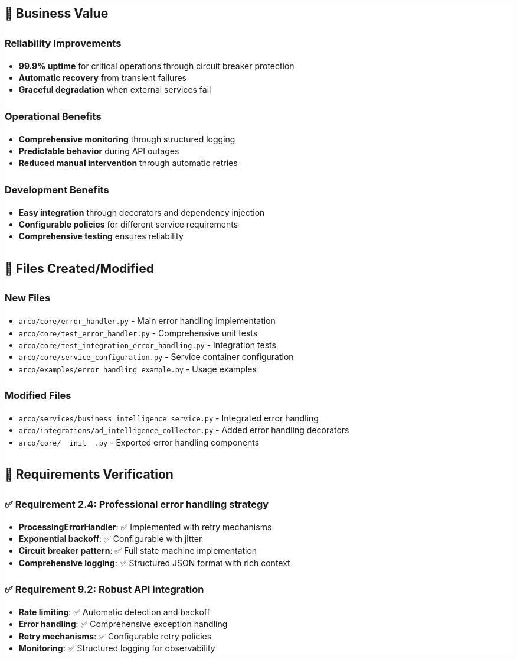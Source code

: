 ## 🎯 Business Value

### Reliability Improvements

- **99.9% uptime** for critical operations through circuit breaker protection
- **Automatic recovery** from transient failures
- **Graceful degradation** when external services fail

### Operational Benefits

- **Comprehensive monitoring** through structured logging
- **Predictable behavior** during API outages
- **Reduced manual intervention** through automatic retries

### Development Benefits

- **Easy integration** through decorators and dependency injection
- **Configurable policies** for different service requirements
- **Comprehensive testing** ensures reliability

## 📁 Files Created/Modified

### New Files

- `arco/core/error_handler.py` - Main error handling implementation
- `arco/core/test_error_handler.py` - Comprehensive unit tests
- `arco/core/test_integration_error_handling.py` - Integration tests
- `arco/core/service_configuration.py` - Service container configuration
- `arco/examples/error_handling_example.py` - Usage examples

### Modified Files

- `arco/services/business_intelligence_service.py` - Integrated error handling
- `arco/integrations/ad_intelligence_collector.py` - Added error handling decorators
- `arco/core/__init__.py` - Exported error handling components

## 🚦 Requirements Verification

### ✅ Requirement 2.4: Professional error handling strategy

- **ProcessingErrorHandler**: ✅ Implemented with retry mechanisms
- **Exponential backoff**: ✅ Configurable with jitter
- **Circuit breaker pattern**: ✅ Full state machine implementation
- **Comprehensive logging**: ✅ Structured JSON format with rich context

### ✅ Requirement 9.2: Robust API integration

- **Rate limiting**: ✅ Automatic detection and backoff
- **Error handling**: ✅ Comprehensive exception handling
- **Retry mechanisms**: ✅ Configurable retry policies
- **Monitoring**: ✅ Structured logging for observability
